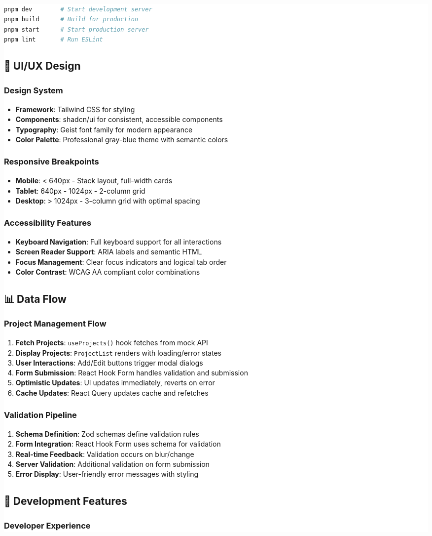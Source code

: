 ```bash
pnpm dev        # Start development server
pnpm build      # Build for production
pnpm start      # Start production server
pnpm lint       # Run ESLint
```

## 🎨 UI/UX Design

### Design System

- **Framework**: Tailwind CSS for styling
- **Components**: shadcn/ui for consistent, accessible components
- **Typography**: Geist font family for modern appearance
- **Color Palette**: Professional gray-blue theme with semantic colors

### Responsive Breakpoints

- **Mobile**: < 640px - Stack layout, full-width cards
- **Tablet**: 640px - 1024px - 2-column grid
- **Desktop**: > 1024px - 3-column grid with optimal spacing

### Accessibility Features

- **Keyboard Navigation**: Full keyboard support for all interactions
- **Screen Reader Support**: ARIA labels and semantic HTML
- **Focus Management**: Clear focus indicators and logical tab order
- **Color Contrast**: WCAG AA compliant color combinations

## 📊 Data Flow

### Project Management Flow

1. **Fetch Projects**: `useProjects()` hook fetches from mock API
2. **Display Projects**: `ProjectList` renders with loading/error states
3. **User Interactions**: Add/Edit buttons trigger modal dialogs
4. **Form Submission**: React Hook Form handles validation and submission
5. **Optimistic Updates**: UI updates immediately, reverts on error
6. **Cache Updates**: React Query updates cache and refetches

### Validation Pipeline

1. **Schema Definition**: Zod schemas define validation rules
2. **Form Integration**: React Hook Form uses schema for validation
3. **Real-time Feedback**: Validation occurs on blur/change
4. **Server Validation**: Additional validation on form submission
5. **Error Display**: User-friendly error messages with styling

## 🔧 Development Features

### Developer Experience
